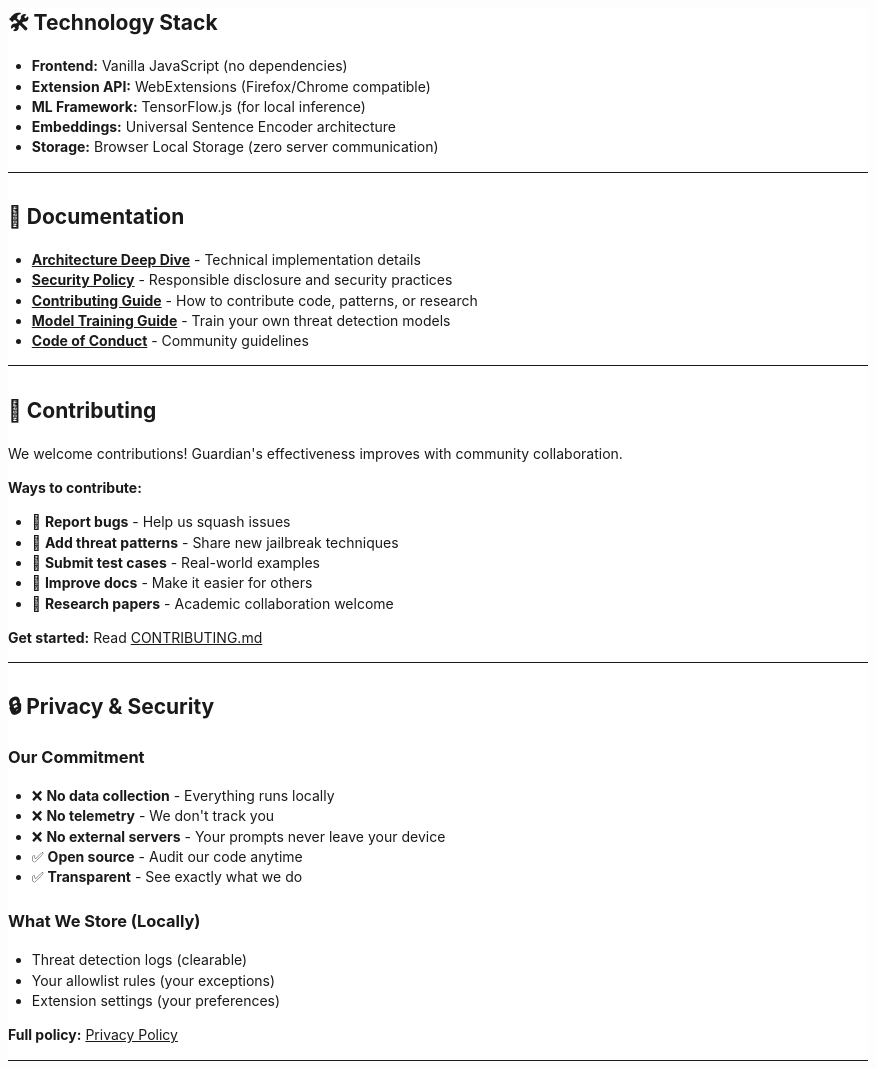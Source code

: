 
## 🛠️ Technology Stack

- **Frontend:** Vanilla JavaScript (no dependencies)
- **Extension API:** WebExtensions (Firefox/Chrome compatible)
- **ML Framework:** TensorFlow.js (for local inference)
- **Embeddings:** Universal Sentence Encoder architecture
- **Storage:** Browser Local Storage (zero server communication)

---

## 📖 Documentation

- **[Architecture Deep Dive](ARCHITECTURE.md)** - Technical implementation details
- **[Security Policy](SECURITY.md)** - Responsible disclosure and security practices
- **[Contributing Guide](CONTRIBUTING.md)** - How to contribute code, patterns, or research
- **[Model Training Guide](models/README.md)** - Train your own threat detection models
- **[Code of Conduct](CODE_OF_CONDUCT.md)** - Community guidelines

---

## 🤝 Contributing

We welcome contributions! Guardian's effectiveness improves with community collaboration.

**Ways to contribute:**
- 🐛 **Report bugs** - Help us squash issues
- 🎯 **Add threat patterns** - Share new jailbreak techniques
- 🧪 **Submit test cases** - Real-world examples
- 📝 **Improve docs** - Make it easier for others
- 🔬 **Research papers** - Academic collaboration welcome

**Get started:** Read [CONTRIBUTING.md](CONTRIBUTING.md)

---

## 🔒 Privacy & Security

### Our Commitment
- ❌ **No data collection** - Everything runs locally
- ❌ **No telemetry** - We don't track you
- ❌ **No external servers** - Your prompts never leave your device
- ✅ **Open source** - Audit our code anytime
- ✅ **Transparent** - See exactly what we do

### What We Store (Locally)
- Threat detection logs (clearable)
- Your allowlist rules (your exceptions)
- Extension settings (your preferences)

**Full policy:** [Privacy Policy](privacy_policy.md)

---